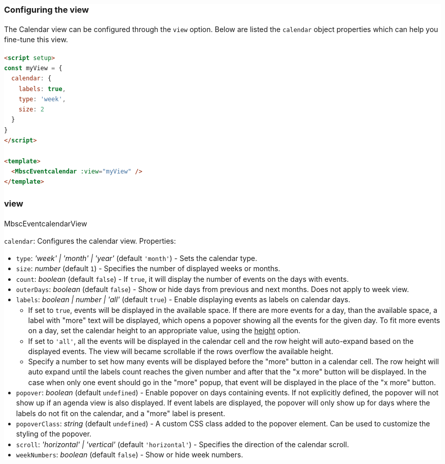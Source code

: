 ### Configuring the view

The Calendar view can be configured through the `view` option. Below are listed the `calendar` object properties which can help you fine-tune this view.

```html title='Example'
<script setup>
const myView = {
  calendar: {
    labels: true,
    type: 'week',
    size: 2
  }
}
</script>

<template>
  <MbscEventcalendar :view="myView" />
</template>
```

<div className="option-list no-padding">

<h3 id="opt-view">view</h3>

MbscEventcalendarView

</div>

`calendar`: Configures the calendar view. Properties:
- `type`: *&#039;week&#039; | &#039;month&#039; | &#039;year&#039;* (default `'month'`) - Sets the calendar type.
- `size`: *number* (default `1`) - Specifies the number of displayed weeks or months.
- `count`: *boolean* (default `false`) - If `true`, it will display the number of events on the days with events.
- `outerDays`: *boolean* (default `false`) - Show or hide days from previous and next months. Does not apply to week view.
- `labels`: *boolean | number | &#039;all&#039;* (default `true`) - Enable displaying events as labels on calendar days.
  - If set to `true`, events will be displayed in the available space.
  If there are more events for a day, than the available space,
  a label with &quot;more&quot; text will be displayed, which opens a popover showing all the events for the given day.
  To fit more events on a day, set the calendar height to an appropriate value, using the [height](#opt-height) option.
  - If set to `'all'`, all the events will be displayed in the calendar cell and
  the row height will auto-expand based on the displayed events.
  The view will became scrollable if the rows overflow the available height.
  - Specify a number to set how many events will be displayed before the &quot;more&quot; button in a calendar cell.
  The row height will auto expand until the labels count reaches the given number and after that the &quot;x more&quot; button will be displayed.
  In the case when only one event should go in the &quot;more&quot; popup, that event will be displayed in the place of the &quot;x more&quot; button.
- `popover`: *boolean* (default `undefined`) - Enable popover on days containing events. If not explicitly defined,
  the popover will not show up if an agenda view is also displayed. If event labels are displayed,
  the popover will only show up for days where the labels do not fit on the calendar, and a &quot;more&quot; label is present.
- `popoverClass`: *string* (default `undefined`) - A custom CSS class added to the popover element.
  Can be used to customize the styling of the popover.
- `scroll`: *&#039;horizontal&#039; | &#039;vertical&#039;* (default `'horizontal'`) - Specifies the direction of the calendar scroll.
- `weekNumbers`: *boolean* (default `false`) - Show or hide week numbers.
